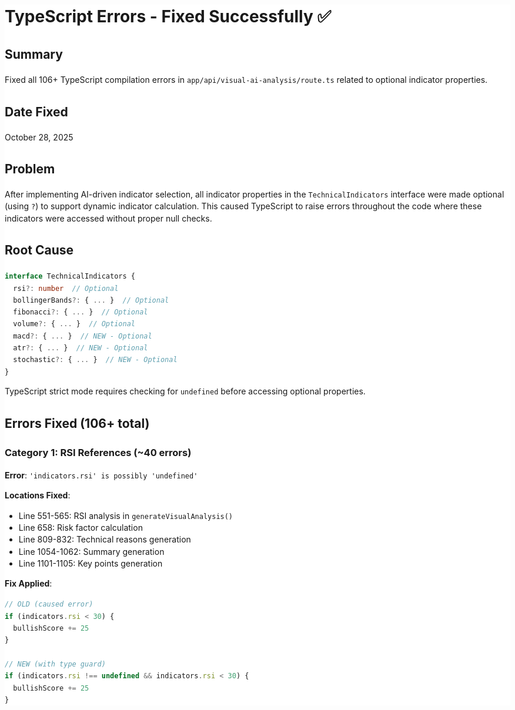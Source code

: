 # TypeScript Errors - Fixed Successfully ✅

## Summary
Fixed all 106+ TypeScript compilation errors in `app/api/visual-ai-analysis/route.ts` related to optional indicator properties.

## Date Fixed
October 28, 2025

## Problem
After implementing AI-driven indicator selection, all indicator properties in the `TechnicalIndicators` interface were made optional (using `?`) to support dynamic indicator calculation. This caused TypeScript to raise errors throughout the code where these indicators were accessed without proper null checks.

## Root Cause
```typescript
interface TechnicalIndicators {
  rsi?: number  // Optional
  bollingerBands?: { ... }  // Optional
  fibonacci?: { ... }  // Optional
  volume?: { ... }  // Optional
  macd?: { ... }  // NEW - Optional
  atr?: { ... }  // NEW - Optional
  stochastic?: { ... }  // NEW - Optional
}
```

TypeScript strict mode requires checking for `undefined` before accessing optional properties.

## Errors Fixed (106+ total)

### Category 1: RSI References (~40 errors)
**Error**: `'indicators.rsi' is possibly 'undefined'`

**Locations Fixed**:
- Line 551-565: RSI analysis in `generateVisualAnalysis()`
- Line 658: Risk factor calculation
- Line 809-832: Technical reasons generation
- Line 1054-1062: Summary generation
- Line 1101-1105: Key points generation

**Fix Applied**:
```typescript
// OLD (caused error)
if (indicators.rsi < 30) {
  bullishScore += 25
}

// NEW (with type guard)
if (indicators.rsi !== undefined && indicators.rsi < 30) {
  bullishScore += 25
}
```
